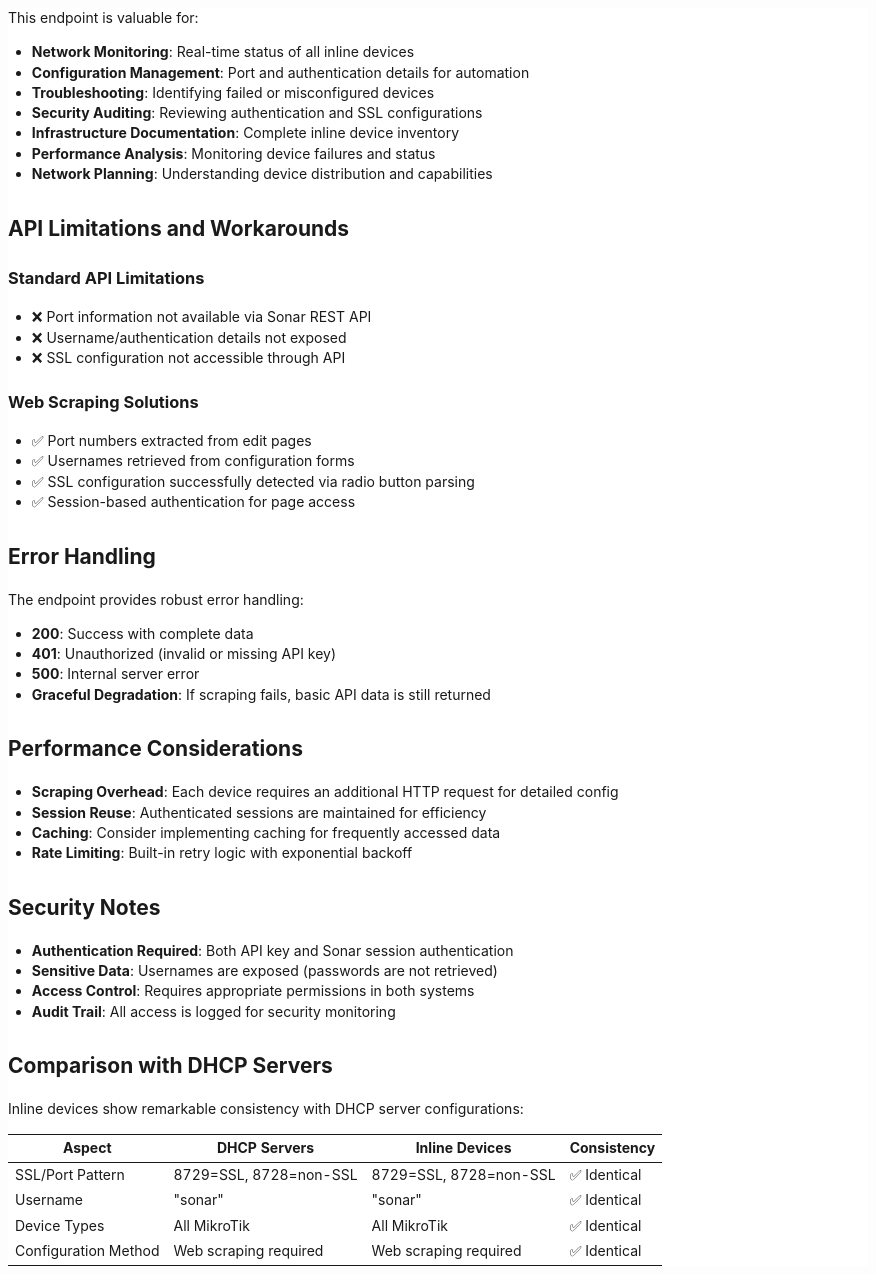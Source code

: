 This endpoint is valuable for:
- **Network Monitoring**: Real-time status of all inline devices
- **Configuration Management**: Port and authentication details for automation
- **Troubleshooting**: Identifying failed or misconfigured devices
- **Security Auditing**: Reviewing authentication and SSL configurations
- **Infrastructure Documentation**: Complete inline device inventory
- **Performance Analysis**: Monitoring device failures and status
- **Network Planning**: Understanding device distribution and capabilities

## API Limitations and Workarounds

### Standard API Limitations
- ❌ Port information not available via Sonar REST API
- ❌ Username/authentication details not exposed
- ❌ SSL configuration not accessible through API

### Web Scraping Solutions
- ✅ Port numbers extracted from edit pages
- ✅ Usernames retrieved from configuration forms
- ✅ SSL configuration successfully detected via radio button parsing
- ✅ Session-based authentication for page access

## Error Handling

The endpoint provides robust error handling:
- **200**: Success with complete data
- **401**: Unauthorized (invalid or missing API key)
- **500**: Internal server error
- **Graceful Degradation**: If scraping fails, basic API data is still returned

## Performance Considerations

- **Scraping Overhead**: Each device requires an additional HTTP request for detailed config
- **Session Reuse**: Authenticated sessions are maintained for efficiency
- **Caching**: Consider implementing caching for frequently accessed data
- **Rate Limiting**: Built-in retry logic with exponential backoff

## Security Notes

- **Authentication Required**: Both API key and Sonar session authentication
- **Sensitive Data**: Usernames are exposed (passwords are not retrieved)
- **Access Control**: Requires appropriate permissions in both systems
- **Audit Trail**: All access is logged for security monitoring

## Comparison with DHCP Servers

Inline devices show remarkable consistency with DHCP server configurations:

| Aspect | DHCP Servers | Inline Devices | Consistency |
|--------|--------------|----------------|-------------|
| SSL/Port Pattern | 8729=SSL, 8728=non-SSL | 8729=SSL, 8728=non-SSL | ✅ Identical |
| Username | "sonar" | "sonar" | ✅ Identical |
| Device Types | All MikroTik | All MikroTik | ✅ Identical |
| Configuration Method | Web scraping required | Web scraping required | ✅ Identical |
